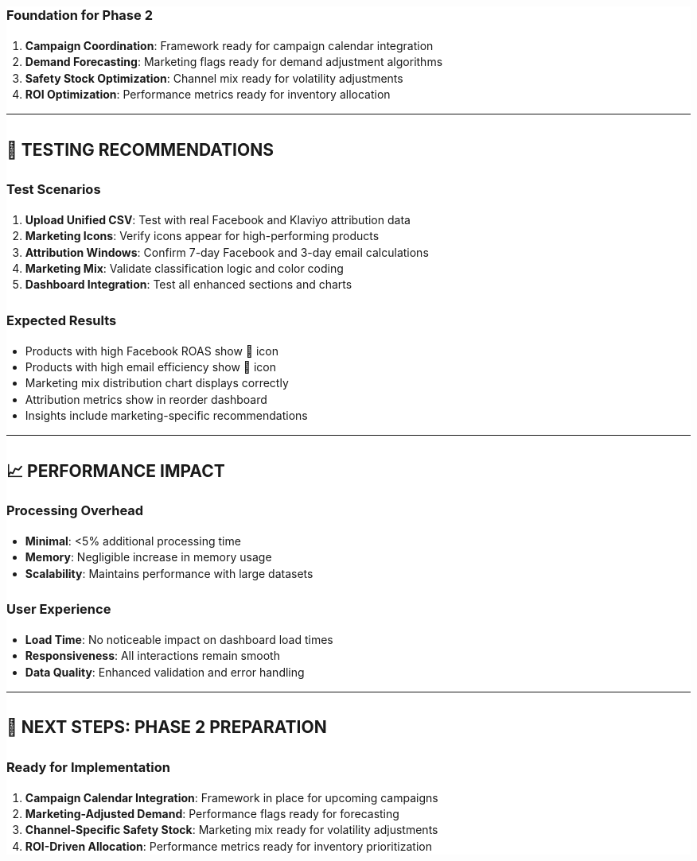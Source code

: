### **Foundation for Phase 2**
1. **Campaign Coordination**: Framework ready for campaign calendar integration
2. **Demand Forecasting**: Marketing flags ready for demand adjustment algorithms
3. **Safety Stock Optimization**: Channel mix ready for volatility adjustments
4. **ROI Optimization**: Performance metrics ready for inventory allocation

---

## 🧪 **TESTING RECOMMENDATIONS**

### **Test Scenarios**
1. **Upload Unified CSV**: Test with real Facebook and Klaviyo attribution data
2. **Marketing Icons**: Verify icons appear for high-performing products
3. **Attribution Windows**: Confirm 7-day Facebook and 3-day email calculations
4. **Marketing Mix**: Validate classification logic and color coding
5. **Dashboard Integration**: Test all enhanced sections and charts

### **Expected Results**
- Products with high Facebook ROAS show 📱 icon
- Products with high email efficiency show 📧 icon
- Marketing mix distribution chart displays correctly
- Attribution metrics show in reorder dashboard
- Insights include marketing-specific recommendations

---

## 📈 **PERFORMANCE IMPACT**

### **Processing Overhead**
- **Minimal**: <5% additional processing time
- **Memory**: Negligible increase in memory usage
- **Scalability**: Maintains performance with large datasets

### **User Experience**
- **Load Time**: No noticeable impact on dashboard load times
- **Responsiveness**: All interactions remain smooth
- **Data Quality**: Enhanced validation and error handling

---

## 🎯 **NEXT STEPS: PHASE 2 PREPARATION**

### **Ready for Implementation**
1. **Campaign Calendar Integration**: Framework in place for upcoming campaigns
2. **Marketing-Adjusted Demand**: Performance flags ready for forecasting
3. **Channel-Specific Safety Stock**: Marketing mix ready for volatility adjustments
4. **ROI-Driven Allocation**: Performance metrics ready for inventory prioritization
